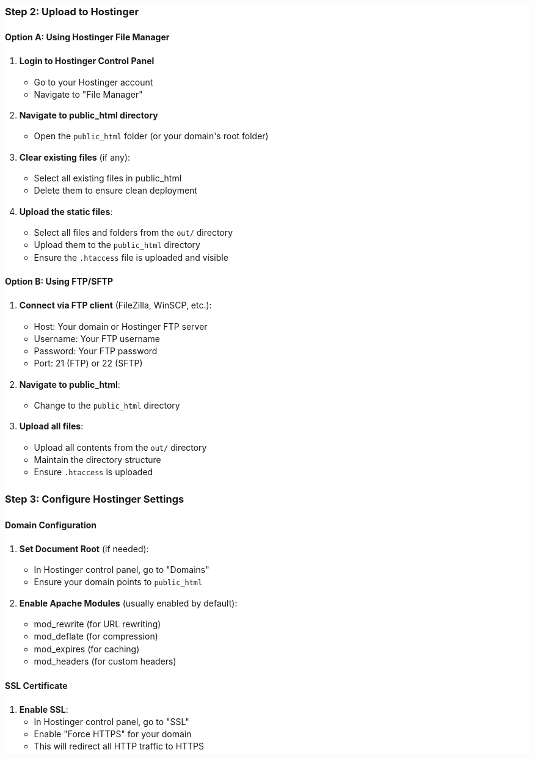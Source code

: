 ### Step 2: Upload to Hostinger

#### Option A: Using Hostinger File Manager

1. **Login to Hostinger Control Panel**
   - Go to your Hostinger account
   - Navigate to "File Manager"

2. **Navigate to public_html directory**
   - Open the `public_html` folder (or your domain's root folder)

3. **Clear existing files** (if any):
   - Select all existing files in public_html
   - Delete them to ensure clean deployment

4. **Upload the static files**:
   - Select all files and folders from the `out/` directory
   - Upload them to the `public_html` directory
   - Ensure the `.htaccess` file is uploaded and visible

#### Option B: Using FTP/SFTP

1. **Connect via FTP client** (FileZilla, WinSCP, etc.):
   - Host: Your domain or Hostinger FTP server
   - Username: Your FTP username
   - Password: Your FTP password
   - Port: 21 (FTP) or 22 (SFTP)

2. **Navigate to public_html**:
   - Change to the `public_html` directory

3. **Upload all files**:
   - Upload all contents from the `out/` directory
   - Maintain the directory structure
   - Ensure `.htaccess` is uploaded

### Step 3: Configure Hostinger Settings

#### Domain Configuration

1. **Set Document Root** (if needed):
   - In Hostinger control panel, go to "Domains"
   - Ensure your domain points to `public_html`

2. **Enable Apache Modules** (usually enabled by default):
   - mod_rewrite (for URL rewriting)
   - mod_deflate (for compression)
   - mod_expires (for caching)
   - mod_headers (for custom headers)

#### SSL Certificate

1. **Enable SSL**:
   - In Hostinger control panel, go to "SSL"
   - Enable "Force HTTPS" for your domain
   - This will redirect all HTTP traffic to HTTPS
